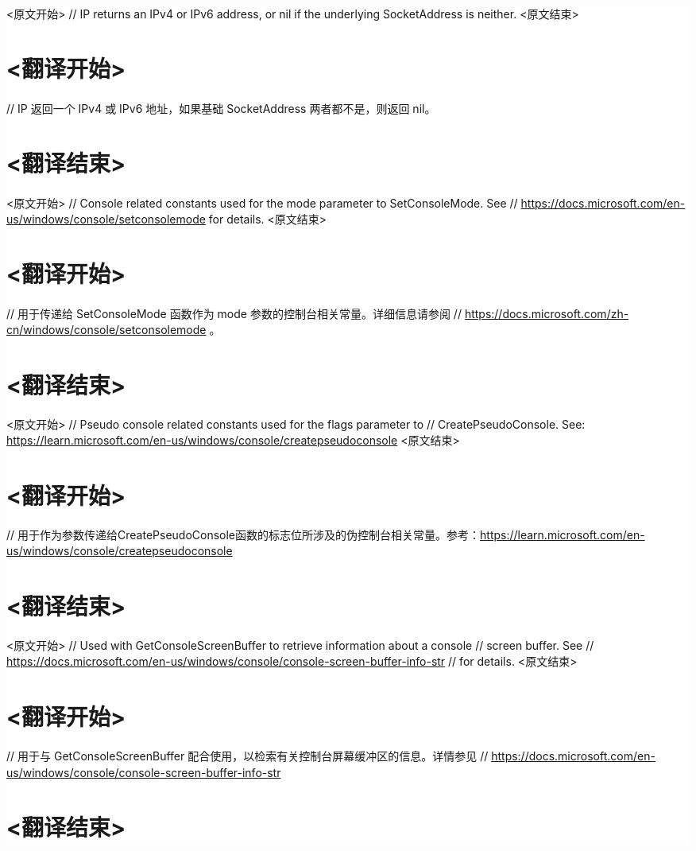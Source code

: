 
<原文开始>
// IP returns an IPv4 or IPv6 address, or nil if the underlying SocketAddress is neither.
<原文结束>

# <翻译开始>
// IP 返回一个 IPv4 或 IPv6 地址，如果基础 SocketAddress 两者都不是，则返回 nil。
# <翻译结束>


<原文开始>
// Console related constants used for the mode parameter to SetConsoleMode. See
// https://docs.microsoft.com/en-us/windows/console/setconsolemode for details.
<原文结束>

# <翻译开始>
// 用于传递给 SetConsoleMode 函数作为 mode 参数的控制台相关常量。详细信息请参阅
// https://docs.microsoft.com/zh-cn/windows/console/setconsolemode 。
# <翻译结束>


<原文开始>
// Pseudo console related constants used for the flags parameter to
// CreatePseudoConsole. See: https://learn.microsoft.com/en-us/windows/console/createpseudoconsole
<原文结束>

# <翻译开始>
// 用于作为参数传递给CreatePseudoConsole函数的标志位所涉及的伪控制台相关常量。参考：https://learn.microsoft.com/en-us/windows/console/createpseudoconsole
# <翻译结束>


<原文开始>
// Used with GetConsoleScreenBuffer to retrieve information about a console
// screen buffer. See
// https://docs.microsoft.com/en-us/windows/console/console-screen-buffer-info-str
// for details.
<原文结束>

# <翻译开始>
// 用于与 GetConsoleScreenBuffer 配合使用，以检索有关控制台屏幕缓冲区的信息。详情参见
// https://docs.microsoft.com/en-us/windows/console/console-screen-buffer-info-str
# <翻译结束>
